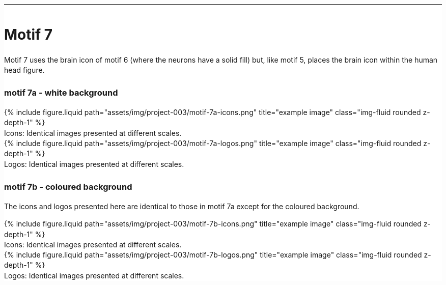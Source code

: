 ----------------------

# Motif 7

Motif 7 uses the brain icon of motif 6 (where the neurons have a solid fill) but, like motif 5, places the brain icon within the human head figure.

### motif 7a - white background

<div class="row justify-content-sm-center">
    <div class="col-sm mt-3 mt-md-0">
        {% include figure.liquid path="assets/img/project-003/motif-7a-icons.png" title="example image" class="img-fluid rounded z-depth-1" %}
    </div>
</div>
<div class="caption">
  Icons: Identical images presented at different scales.
</div>

<div class="row justify-content-sm-center">
    <div class="col-sm mt-3 mt-md-0">
        {% include figure.liquid path="assets/img/project-003/motif-7a-logos.png" title="example image" class="img-fluid rounded z-depth-1" %}
    </div>
</div>
<div class="caption">
  Logos: Identical images presented at different scales. 
</div>

### motif 7b - coloured background

The icons and logos presented here are identical to those in motif 7a except for the coloured background.

<div class="row justify-content-sm-center">
    <div class="col-sm mt-3 mt-md-0">
        {% include figure.liquid path="assets/img/project-003/motif-7b-icons.png" title="example image" class="img-fluid rounded z-depth-1" %}
    </div>
</div>
<div class="caption">
  Icons: Identical images presented at different scales. 
</div>

<div class="row justify-content-sm-center">
    <div class="col-sm mt-3 mt-md-0">
        {% include figure.liquid path="assets/img/project-003/motif-7b-logos.png" title="example image" class="img-fluid rounded z-depth-1" %}
    </div>
</div>
<div class="caption">
  Logos: Identical images presented at different scales. 
</div>


